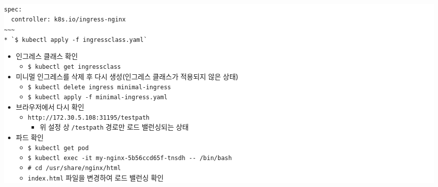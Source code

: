     spec:
      controller: k8s.io/ingress-nginx
    ~~~
    * `$ kubectl apply -f ingressclass.yaml`
  * 인그레스 클래스 확인
    * `$ kubectl get ingressclass`
  * 미니멀 인그레스를 삭제 후 다시 생성(인그레스 클래스가 적용되지 않은 상태)
    * `$ kubectl delete ingress minimal-ingress`
    * `$ kubectl apply -f minimal-ingress.yaml`
  * 브라우저에서 다시 확인
    * `http://172.30.5.108:31195/testpath`
      * 위 설정 상 `/testpath` 경로만 로드 밸런싱되는 상태
* 파드 확인
  * `$ kubectl get pod`
  * `$ kubectl exec -it my-nginx-5b56ccd65f-tnsdh -- /bin/bash`
  * `# cd /usr/share/nginx/html`
  * `index.html` 파일을 변경하여 로드 밸런싱 확인